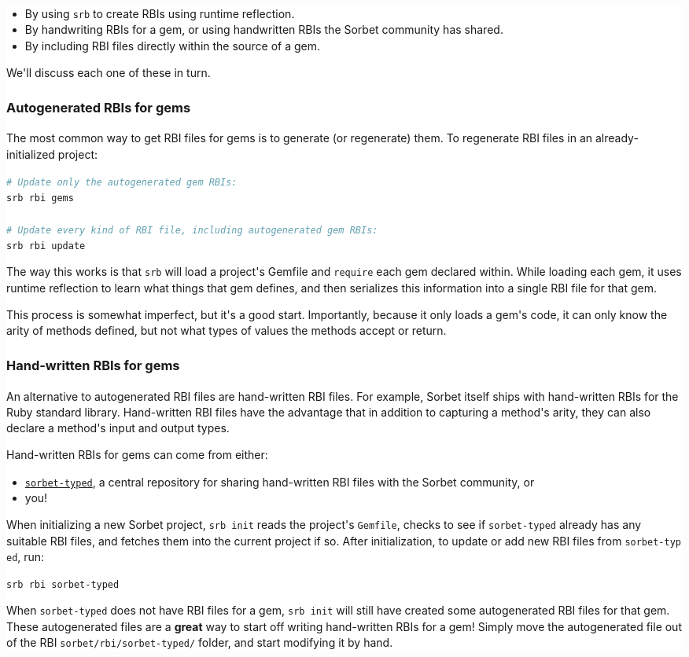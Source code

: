 - By using `srb` to create RBIs using runtime reflection.
- By handwriting RBIs for a gem, or using handwritten RBIs the Sorbet community
  has shared.
- By including RBI files directly within the source of a gem.

We'll discuss each one of these in turn.

### Autogenerated RBIs for gems

The most common way to get RBI files for gems is to generate (or regenerate)
them. To regenerate RBI files in an already-initialized project:

```bash
# Update only the autogenerated gem RBIs:
srb rbi gems

# Update every kind of RBI file, including autogenerated gem RBIs:
srb rbi update
```

The way this works is that `srb` will load a project's Gemfile and `require`
each gem declared within. While loading each gem, it uses runtime reflection to
learn what things that gem defines, and then serializes this information into a
single RBI file for that gem.

This process is somewhat imperfect, but it's a good start. Importantly, because
it only loads a gem's code, it can only know the arity of methods defined, but
not what types of values the methods accept or return.

### Hand-written RBIs for gems

An alternative to autogenerated RBI files are hand-written RBI files. For
example, Sorbet itself ships with hand-written RBIs for the Ruby standard
library. Hand-written RBI files have the advantage that in addition to capturing
a method's arity, they can also declare a method's input and output types.

Hand-written RBIs for gems can come from either:

- [`sorbet-typed`], a central repository for sharing hand-written RBI files with
  the Sorbet community, or
- you!

When initializing a new Sorbet project, `srb init` reads the project's
`Gemfile`, checks to see if `sorbet-typed` already has any suitable RBI files,
and fetches them into the current project if so. After initialization, to update
or add new RBI files from `sorbet-typed`, run:

```bash
srb rbi sorbet-typed
```

When `sorbet-typed` does not have RBI files for a gem, `srb init` will still
have created some autogenerated RBI files for that gem. These autogenerated
files are a **great** way to start off writing hand-written RBIs for a gem!
Simply move the autogenerated file out of the RBI `sorbet/rbi/sorbet-typed/`
folder, and start modifying it by hand.


[why-ruby-syntax]: sigs.md#why-are-signatures-ruby-syntax
[`sorbet-typed`]: https://github.com/sorbet/sorbet-typed